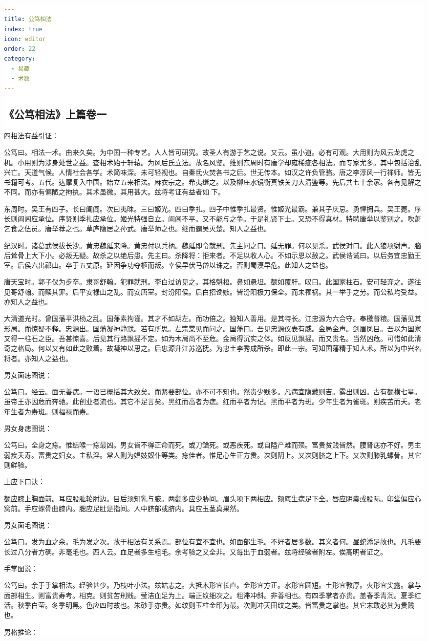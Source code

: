 ```yaml
---
title: 公笃相法
index: true
icon: editor
order: 22
category:
  - 易藏
  - 术数
---
```


## 《公笃相法》上篇卷一

四相法有益引证：  

公笃曰。相法一术。由来久矣。为中国一种专艺。人人皆可研究。故圣人有游于艺之说。又云。虽小道。必有可观。大用则为风云龙虎之机。小用则为涉身处世之益。查相术始于轩辕。为风后氏立法。故名风鉴。维则东周时有唐学却雍稀疵各相法。而专家尤多。其中包括治乱兴亡。天道气候。人情社会各学。术简味深。未可轻视也。自秦氐火焚各书之后。世无传本。如汉之许负管骆。唐之李淳风一行禅师。皆无书籍可考。五代。达摩复入中国。始立五来相法。麻衣宗之。希夷继之。以及柳庄水镜衡真铁关刀大清鉴等。先后共七十余家。各有见解之不同。而亦有偏陋之拘执。其术虽微。其用甚大。兹将考证有益者如 下。  

东周时。吴王有四子。长曰阖闾。次曰夷昧。三曰姬光。四曰季扎。四子中惟季扎最贤。惟姬光最霸。兼其子庆忌。勇悍拥兵。吴王薨。序长则阖闾应承位。序贤则季扎应承位。姬光特强自立。阖闾不平。又不能与之争。于是礼贤下士。又恐不得真材。特聘唐举以鉴别之。吹萧乞食之伍员。唐举荐之也。草庐隐居之孙武。唐举师之也。继而霸吴灭楚。知人之益也。  

纪汉时。诸葛武侯拔长沙。黄忠魏延来降。黄忠付以兵柄。魏延即令就刑。先主问之曰。延无罪。何以见杀。武侯对曰。此人狼项豺声。脑后耸骨上大下小。必叛无疑。故杀之以绝后患。先主曰。杀降将：拒来者。不足以收人心。不如示恩以赦之。武侯诰诫曰。以后务宜忠勤王室。后侯六出祁山。卒于五丈原。延因争功夺柩而叛。幸侯早伏马岱以诛之。否则蜀漠早危。此知人之益也。  

唐天宝时。郭子仪为步卒。隶哥舒翰。犯罪就刑。李白过访见之。其格魁梧。鼻如悬坦。额如覆肝。叹曰。此国家柱石。安可轻弃之。遂往见哥舒翰。而赎其罪。后平安禄山之乱。而安唐室。封汾阳侯。后白招谗嫉。皆汾阳极力保全。而未罹祸。其一举手之劳。而公私均受益。亦知人之益也。  

大清道光时。曾国藩平洪杨之乱。国藩素拘谨。其才不如胡左。而功倍之。独知人善用。是其特长。江忠源为六合守。奉檄督粮。国藩见其形局。而惊疑不释。忠源出。国藩凝神静默。若有所思。左宗棠见而问之。国藩曰。吾见忠源仪表有威。金局金声。剑眉凤目。吾以为国家又得一柱石之臣。吾甚惊喜。后见其行路飘摇不定。如为木局尚不至危。金局得沉实之体。如反见飘摇。而又贵名。当然凶危。可惜如此清奇之格局。何以又有如此之败着。故凝神以思之。后忠源升江苏巡抚。为忠土李秀成所杀。即此一宗。可知国藩精于知人术。所以为中兴名将者。亦知人之益也。  

男女面痣图说：  

公笃曰。经云。面无善痣。一语已概括其大致矣。而紧要部位。亦不可不知也。然贵少贱多。凡病宜隐藏则吉。露出则凶。古有额横七星。虽帝王亦因危而奔驰。此创业者流也。其它不足言矣。黑红而高者为痣。红而平者为记。黑而平者为斑。少年生者为雀斑。则疾苦而夭。老年生者为寿斑。则福禄而寿。  

男女身痣图说：  

公笃曰。全身之痣。惟结喉一痣最凶。男女皆不得正命而死。或刀鎗死。或恶疾死。或自隘产难而殒。富贵贫贱皆然。腰肾痣亦不好。男主弱疾夭寿。富贵之妇女。主私淫。常人则为娼妓奴仆等类。痣佳者。惟足心生正方贵。次则阴上。又次则脐之上下。又次则膝乳螺骨。其它则鲜验。  

上应下口诀：  

额应膝上胸面前。耳应股肱轮肘边。目后须知乳与腋。两颧多应少胁间。眉头项下两相应。颏底生痣足下全。唇应阴嚢或股际。印堂偏应心窝前。手应螺骨曲膝内。腮应足肚是指间。人中脐部或脐内。具应玉茎真果然。  

男女面毛图说：  

公笃曰。发为血之余。毛为发之次。故于相法有关系焉。部位有宜不宜也。如面部生毛。不好者居多数。其义者何。昼蛇添足故也。凡毛要长过八分者方确。非毫毛也。西人云。血足者多生粗毛。余考验之又全非。又每出于血弱者。兹将经验者附左。俟高明者证之。  

手掌图说：  

公笃曰。余于手掌相法。经验甚少。乃枝叶小法。兹姑志之。大抵木形宜长直。金形宜方正。水形宜圆短。土形宜敦厚。火形宜尖露。掌与面部相生。则富贵寿考。相克。则贫苦刑贱。莹洁血足为上。端正纹细次之。粗滞冲斜。非善相也。有四季掌者亦贵。盖春季青润。夏季红活。秋季白莹。冬季明黑。色应四时故也。朱砂手亦贵。如纹则玉柱金印为最。次则冲天田纹之类。皆富贵之掌也。其它末敢必其为贵贱也。  

男格推论：  
